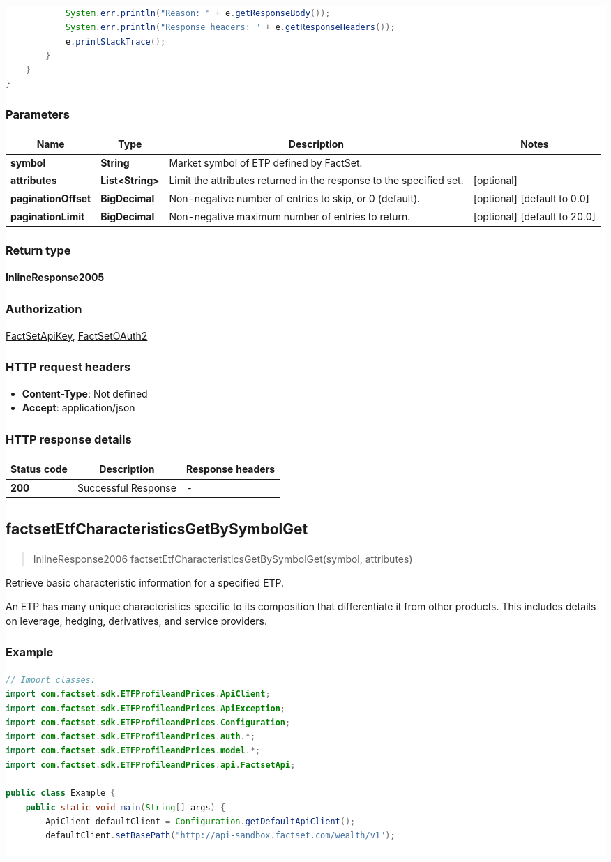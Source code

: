 ```java
            System.err.println("Reason: " + e.getResponseBody());
            System.err.println("Response headers: " + e.getResponseHeaders());
            e.printStackTrace();
        }
    }
}
```

### Parameters


Name | Type | Description  | Notes
------------- | ------------- | ------------- | -------------
 **symbol** | **String**| Market symbol of ETP defined by FactSet. |
 **attributes** | **List&lt;String&gt;**| Limit the attributes returned in the response to the specified set. | [optional]
 **paginationOffset** | **BigDecimal**| Non-negative number of entries to skip, or 0 (default). | [optional] [default to 0.0]
 **paginationLimit** | **BigDecimal**| Non-negative maximum number of entries to return. | [optional] [default to 20.0]

### Return type

[**InlineResponse2005**](InlineResponse2005.md)

### Authorization

[FactSetApiKey](../README.md#FactSetApiKey), [FactSetOAuth2](../README.md#FactSetOAuth2)

### HTTP request headers

- **Content-Type**: Not defined
- **Accept**: application/json

### HTTP response details
| Status code | Description | Response headers |
|-------------|-------------|------------------|
| **200** | Successful Response |  -  |


## factsetEtfCharacteristicsGetBySymbolGet

> InlineResponse2006 factsetEtfCharacteristicsGetBySymbolGet(symbol, attributes)

Retrieve basic characteristic information for a specified ETP.

An ETP has many unique characteristics specific to its composition that differentiate it from other products. This includes details on leverage, hedging, derivatives, and service providers.

### Example

```java
// Import classes:
import com.factset.sdk.ETFProfileandPrices.ApiClient;
import com.factset.sdk.ETFProfileandPrices.ApiException;
import com.factset.sdk.ETFProfileandPrices.Configuration;
import com.factset.sdk.ETFProfileandPrices.auth.*;
import com.factset.sdk.ETFProfileandPrices.model.*;
import com.factset.sdk.ETFProfileandPrices.api.FactsetApi;

public class Example {
    public static void main(String[] args) {
        ApiClient defaultClient = Configuration.getDefaultApiClient();
        defaultClient.setBasePath("http://api-sandbox.factset.com/wealth/v1");
        
```
